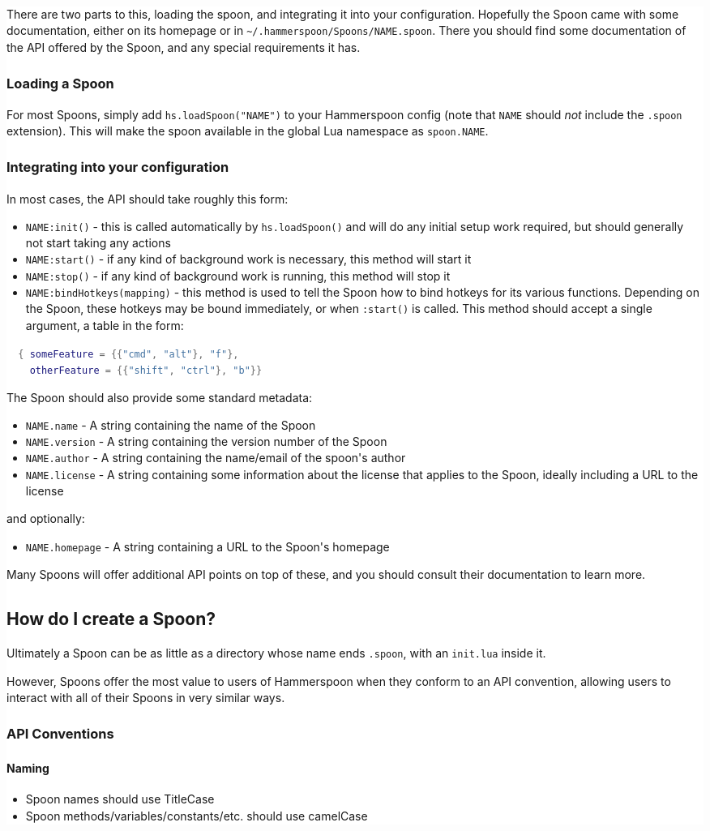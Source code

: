 There are two parts to this, loading the spoon, and integrating it into your configuration.
Hopefully the Spoon came with some documentation, either on its homepage or in `~/.hammerspoon/Spoons/NAME.spoon`. There you should find some documentation of the API offered by the Spoon, and any special requirements it has.

### Loading a Spoon

For most Spoons, simply add `hs.loadSpoon("NAME")` to your Hammerspoon config (note that `NAME` should *not* include the `.spoon` extension). This will make the spoon available in the global Lua namespace as `spoon.NAME`.

### Integrating into your configuration

In most cases, the API should take roughly this form:

 * `NAME:init()` - this is called automatically by `hs.loadSpoon()` and will do any initial setup work required, but should generally not start taking any actions
 * `NAME:start()` - if any kind of background work is necessary, this method will start it
 * `NAME:stop()` - if any kind of background work is running, this method will stop it
 * `NAME:bindHotkeys(mapping)` - this method is used to tell the Spoon how to bind hotkeys for its various functions. Depending on the Spoon, these hotkeys may be bound immediately, or when `:start()` is called. This method should accept a single argument, a table in the form:

```lua
  { someFeature = {{"cmd", "alt"}, "f"},
    otherFeature = {{"shift", "ctrl"}, "b"}}
```

The Spoon should also provide some standard metadata:

 * `NAME.name` - A string containing the name of the Spoon
 * `NAME.version` - A string containing the version number of the Spoon
 * `NAME.author` - A string containing the name/email of the spoon's author
 * `NAME.license` - A string containing some information about the license that applies to the Spoon, ideally including a URL to the license

and optionally:

 * `NAME.homepage` - A string containing a URL to the Spoon's homepage

Many Spoons will offer additional API points on top of these, and you should consult their documentation to learn more.

## How do I create a Spoon?

Ultimately a Spoon can be as little as a directory whose name ends `.spoon`, with an `init.lua` inside it.

However, Spoons offer the most value to users of Hammerspoon when they conform to an API convention, allowing users to interact with all of their Spoons in very similar ways.

### API Conventions

#### Naming

 * Spoon names should use TitleCase
 * Spoon methods/variables/constants/etc. should use camelCase
